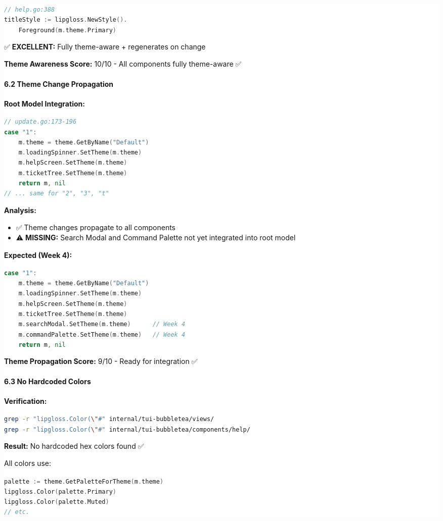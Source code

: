 ```go
// help.go:388
titleStyle := lipgloss.NewStyle().
    Foreground(m.theme.Primary)
```
✅ **EXCELLENT:** Fully theme-aware + regenerates on change

**Theme Awareness Score:** 10/10 - All components fully theme-aware ✅

#### 6.2 Theme Change Propagation

**Root Model Integration:**
```go
// update.go:173-196
case "1":
    m.theme = theme.GetByName("Default")
    m.loadingSpinner.SetTheme(m.theme)
    m.helpScreen.SetTheme(m.theme)
    m.ticketTree.SetTheme(m.theme)
    return m, nil
// ... same for "2", "3", "t"
```

**Analysis:**
- ✅ Theme changes propagate to all components
- ⚠️ **MISSING:** Search Modal and Command Palette not yet integrated into root model

**Expected (Week 4):**
```go
case "1":
    m.theme = theme.GetByName("Default")
    m.loadingSpinner.SetTheme(m.theme)
    m.helpScreen.SetTheme(m.theme)
    m.ticketTree.SetTheme(m.theme)
    m.searchModal.SetTheme(m.theme)      // Week 4
    m.commandPalette.SetTheme(m.theme)   // Week 4
    return m, nil
```

**Theme Propagation Score:** 9/10 - Ready for integration ✅

#### 6.3 No Hardcoded Colors

**Verification:**
```bash
grep -r "lipgloss.Color(\"#" internal/tui-bubbletea/views/
grep -r "lipgloss.Color(\"#" internal/tui-bubbletea/components/help/
```

**Result:** No hardcoded hex colors found ✅

All colors use:
```go
palette := theme.GetPaletteForTheme(m.theme)
lipgloss.Color(palette.Primary)
lipgloss.Color(palette.Muted)
// etc.
```
